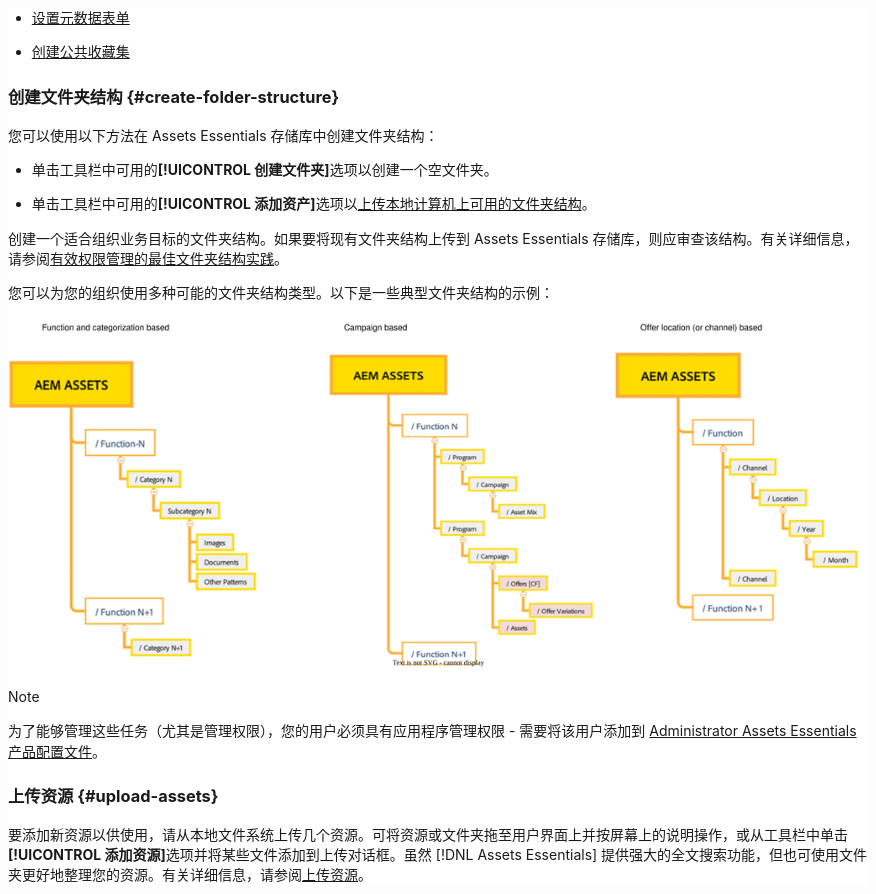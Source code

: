 * [设置元数据表单](#metadata-forms)

* [创建公共收藏集](#create-public-collections)

### 创建文件夹结构 {#create-folder-structure}

您可以使用以下方法在 Assets Essentials 存储库中创建文件夹结构：

* 单击工具栏中可用的&#x200B;**[!UICONTROL 创建文件夹]**&#x200B;选项以创建一个空文件夹。

* 单击工具栏中可用的&#x200B;**[!UICONTROL 添加资产]**&#x200B;选项以[上传本地计算机上可用的文件夹结构](add-delete.md)。

创建一个适合组织业务目标的文件夹结构。如果要将现有文件夹结构上传到 Assets Essentials 存储库，则应审查该结构。有关详细信息，请参阅[有效权限管理的最佳文件夹结构实践](permission-management-best-practices.md##folder-structure-assets-essentials)。

您可以为您的组织使用多种可能的文件夹结构类型。以下是一些典型文件夹结构的示例：

![典型文件夹结构](assets/folder-structure.svg)

>[!NOTE]
>
>为了能够管理这些任务（尤其是管理权限），您的用户必须具有应用程序管理权限 - 需要将该用户添加到 [Administrator Assets Essentials 产品配置文件](#add-users-to-product-profiles)。

### 上传资源 {#upload-assets}

要添加新资源以供使用，请从本地文件系统上传几个资源。可将资源或文件夹拖至用户界面上并按屏幕上的说明操作，或从工具栏中单击&#x200B;**[!UICONTROL 添加资源]**&#x200B;选项并将某些文件添加到上传对话框。虽然 [!DNL Assets Essentials] 提供强大的全文搜索功能，但也可使用文件夹更好地整理您的资源。有关详细信息，请参阅[上传资源](add-delete.md)。
